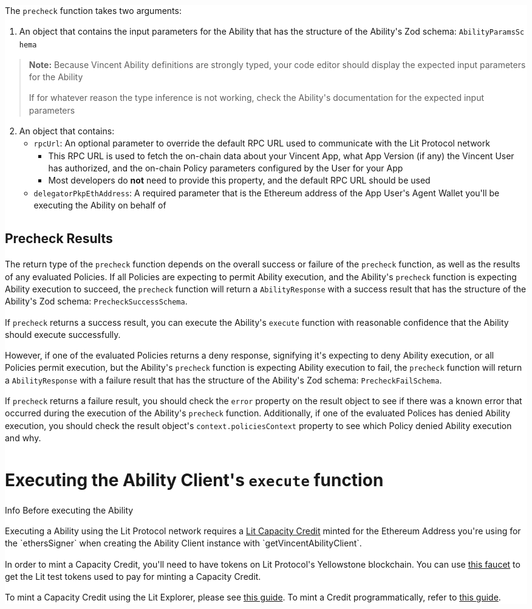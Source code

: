 The `precheck` function takes two arguments:

1. An object that contains the input parameters for the Ability that has the structure of the Ability's Zod schema: `AbilityParamsSchema`

> **Note:** Because Vincent Ability definitions are strongly typed, your code editor should display the expected input parameters for the Ability
>
> If for whatever reason the type inference is not working, check the Ability's documentation for the expected input parameters

2. An object that contains:
   - `rpcUrl`: An optional parameter to override the default RPC URL used to communicate with the Lit Protocol network
     - This RPC URL is used to fetch the on-chain data about your Vincent App, what App Version (if any) the Vincent User has authorized, and the on-chain Policy parameters configured by the User for your App
     - Most developers do **not** need to provide this property, and the default RPC URL should be used
   - `delegatorPkpEthAddress`: A required parameter that is the Ethereum address of the App User's Agent Wallet you'll be executing the Ability on behalf of

## Precheck Results



The return type of the `precheck` function depends on the overall success or failure of the `precheck` function, as well as the results of any evaluated Policies. If all Policies are expecting to permit Ability execution, and the Ability's `precheck` function is expecting Ability execution to succeed, the `precheck` function will return a `AbilityResponse` with a success result that has the structure of the Ability's Zod schema: `PrecheckSuccessSchema`.

If `precheck` returns a success result, you can execute the Ability's `execute` function with reasonable confidence that the Ability should execute successfully.



However, if one of the evaluated Policies returns a deny response, signifying it's expecting to deny Ability execution, or all Policies permit execution, but the Ability's `precheck` function is expecting Ability execution to fail, the `precheck` function will return a `AbilityResponse` with a failure result that has the structure of the Ability's Zod schema: `PrecheckFailSchema`.

If `precheck` returns a failure result, you should check the `error` property on the result object to see if there was a known error that occurred during the execution of the Ability's `precheck` function. Additionally, if one of the evaluated Polices has denied Ability execution, you should check the result object's `context.policiesContext` property to see which Policy denied Ability execution and why.

# Executing the Ability Client's `execute` function

<div class="box info-box">
  <p class="box-title info-box-title">
    <span class="box-icon info-icon">Info</span> Before executing the Ability
  </p>
  <p>Executing a Ability using the Lit Protocol network requires a <a href="https://developer.litprotocol.com/paying-for-lit/capacity-credits">Lit Capacity Credit</a> minted for the Ethereum Address you're using for the `ethersSigner` when creating the Ability Client instance with `getVincentAbilityClient`.</p>
  <p>In order to mint a Capacity Credit, you'll need to have tokens on Lit Protocol's Yellowstone blockchain. You can use <a href="https://chronicle-yellowstone-faucet.getlit.dev/">this faucet</a> to get the Lit test tokens used to pay for minting a Capacity Credit.</p>
  <p>To mint a Capacity Credit using the Lit Explorer, please see <a href="https://developer.litprotocol.com/paying-for-lit/minting-capacity-credit/via-explorer">this guide</a>. To mint a Credit programmatically, refer to <a href="https://developer.litprotocol.com/paying-for-lit/minting-capacity-credit/via-contract">this guide</a>.</p>
</div>
